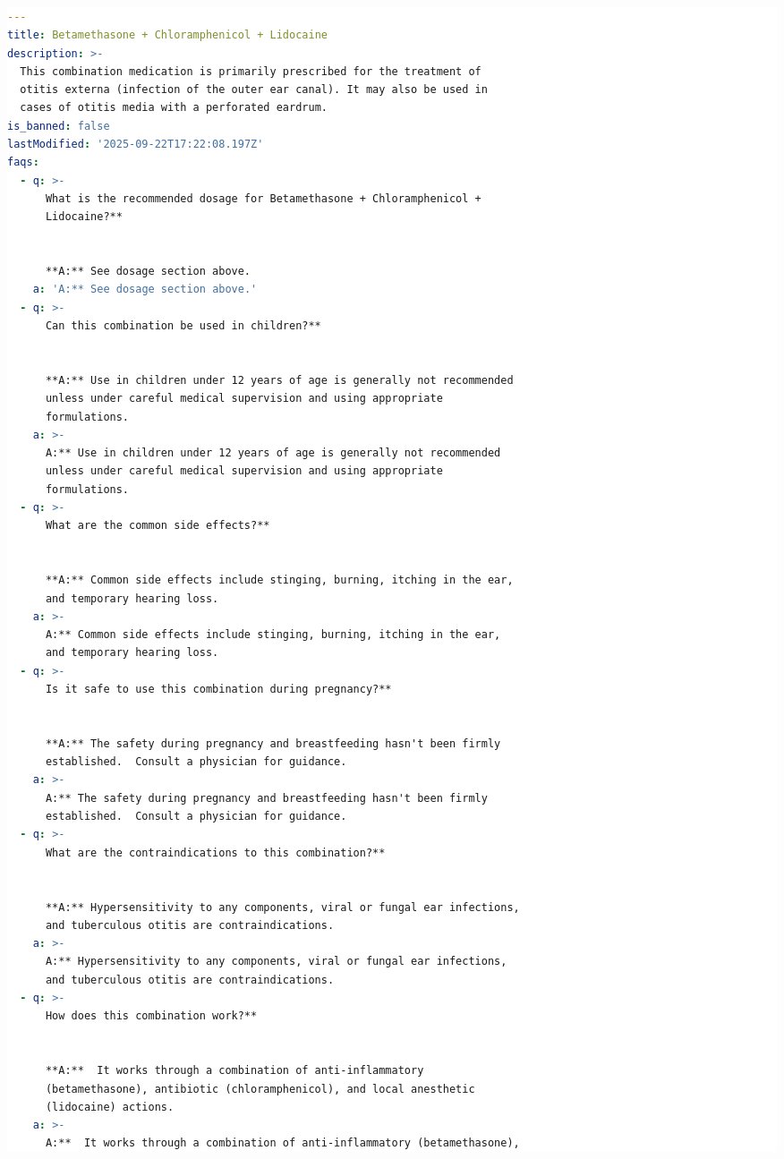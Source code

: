 ```yaml
---
title: Betamethasone + Chloramphenicol + Lidocaine
description: >-
  This combination medication is primarily prescribed for the treatment of
  otitis externa (infection of the outer ear canal). It may also be used in
  cases of otitis media with a perforated eardrum.
is_banned: false
lastModified: '2025-09-22T17:22:08.197Z'
faqs:
  - q: >-
      What is the recommended dosage for Betamethasone + Chloramphenicol +
      Lidocaine?**


      **A:** See dosage section above.
    a: 'A:** See dosage section above.'
  - q: >-
      Can this combination be used in children?**


      **A:** Use in children under 12 years of age is generally not recommended
      unless under careful medical supervision and using appropriate
      formulations.
    a: >-
      A:** Use in children under 12 years of age is generally not recommended
      unless under careful medical supervision and using appropriate
      formulations.
  - q: >-
      What are the common side effects?**


      **A:** Common side effects include stinging, burning, itching in the ear,
      and temporary hearing loss.
    a: >-
      A:** Common side effects include stinging, burning, itching in the ear,
      and temporary hearing loss.
  - q: >-
      Is it safe to use this combination during pregnancy?**


      **A:** The safety during pregnancy and breastfeeding hasn't been firmly
      established.  Consult a physician for guidance.
    a: >-
      A:** The safety during pregnancy and breastfeeding hasn't been firmly
      established.  Consult a physician for guidance.
  - q: >-
      What are the contraindications to this combination?**


      **A:** Hypersensitivity to any components, viral or fungal ear infections,
      and tuberculous otitis are contraindications.
    a: >-
      A:** Hypersensitivity to any components, viral or fungal ear infections,
      and tuberculous otitis are contraindications.
  - q: >-
      How does this combination work?**


      **A:**  It works through a combination of anti-inflammatory
      (betamethasone), antibiotic (chloramphenicol), and local anesthetic
      (lidocaine) actions.
    a: >-
      A:**  It works through a combination of anti-inflammatory (betamethasone),
```